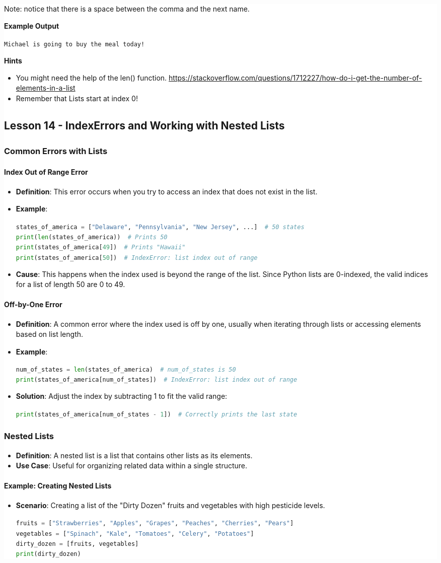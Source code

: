 Note: notice that there is a space between the comma and the next name.

**Example Output**
```
Michael is going to buy the meal today!
```

**Hints**
- You might need the help of the len() function. https://stackoverflow.com/questions/1712227/how-do-i-get-the-number-of-elements-in-a-list
- Remember that Lists start at index 0!

## Lesson 14 - IndexErrors and Working with Nested Lists

### Common Errors with Lists

#### Index Out of Range Error
- **Definition**: This error occurs when you try to access an index that does not exist in the list.
- **Example**:
  ```python
  states_of_america = ["Delaware", "Pennsylvania", "New Jersey", ...]  # 50 states
  print(len(states_of_america))  # Prints 50
  print(states_of_america[49])  # Prints "Hawaii"
  print(states_of_america[50])  # IndexError: list index out of range
  ```

- **Cause**: This happens when the index used is beyond the range of the list. Since Python lists are 0-indexed, the valid indices for a list of length 50 are 0 to 49.

#### Off-by-One Error
- **Definition**: A common error where the index used is off by one, usually when iterating through lists or accessing elements based on list length.
- **Example**:
  ```python
  num_of_states = len(states_of_america)  # num_of_states is 50
  print(states_of_america[num_of_states])  # IndexError: list index out of range
  ```

- **Solution**: Adjust the index by subtracting 1 to fit the valid range:
  ```python
  print(states_of_america[num_of_states - 1])  # Correctly prints the last state
  ```

### Nested Lists
- **Definition**: A nested list is a list that contains other lists as its elements.
- **Use Case**: Useful for organizing related data within a single structure.

#### Example: Creating Nested Lists
- **Scenario**: Creating a list of the "Dirty Dozen" fruits and vegetables with high pesticide levels.
  ```python
  fruits = ["Strawberries", "Apples", "Grapes", "Peaches", "Cherries", "Pears"]
  vegetables = ["Spinach", "Kale", "Tomatoes", "Celery", "Potatoes"]
  dirty_dozen = [fruits, vegetables]
  print(dirty_dozen)
  ```
